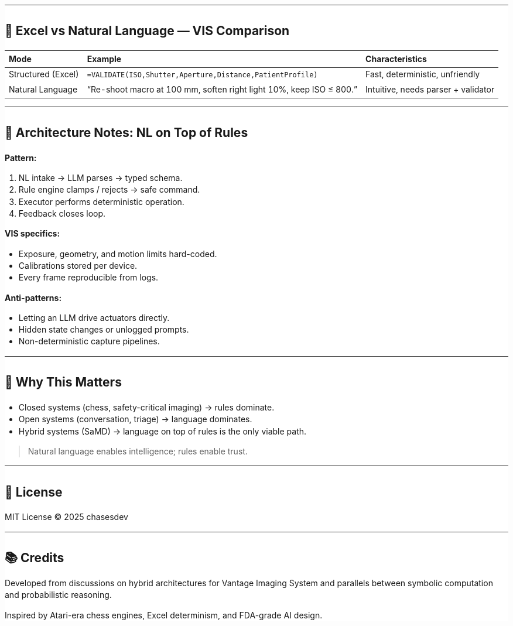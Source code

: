 -----

## 🧾 Excel vs Natural Language — VIS Comparison

|Mode              |Example                                                            |Characteristics                    |
|:-----------------|:------------------------------------------------------------------|:----------------------------------|
|Structured (Excel)|`=VALIDATE(ISO,Shutter,Aperture,Distance,PatientProfile)`          |Fast, deterministic, unfriendly    |
|Natural Language  |“Re-shoot macro at 100 mm, soften right light 10%, keep ISO ≤ 800.”|Intuitive, needs parser + validator|

-----

## 🧱 Architecture Notes: NL on Top of Rules

**Pattern:**

1. NL intake → LLM parses → typed schema.
1. Rule engine clamps / rejects → safe command.
1. Executor performs deterministic operation.
1. Feedback closes loop.

**VIS specifics:**

- Exposure, geometry, and motion limits hard-coded.
- Calibrations stored per device.
- Every frame reproducible from logs.

**Anti-patterns:**

- Letting an LLM drive actuators directly.
- Hidden state changes or unlogged prompts.
- Non-deterministic capture pipelines.

-----

## 🧮 Why This Matters

- Closed systems (chess, safety-critical imaging) → rules dominate.
- Open systems (conversation, triage) → language dominates.
- Hybrid systems (SaMD) → language on top of rules is the only viable path.

> Natural language enables intelligence; rules enable trust.

-----

## 📄 License

MIT License © 2025 chasesdev

-----

## 📚 Credits

Developed from discussions on hybrid architectures for Vantage Imaging System and parallels between symbolic computation and probabilistic reasoning.

Inspired by Atari-era chess engines, Excel determinism, and FDA-grade AI design.